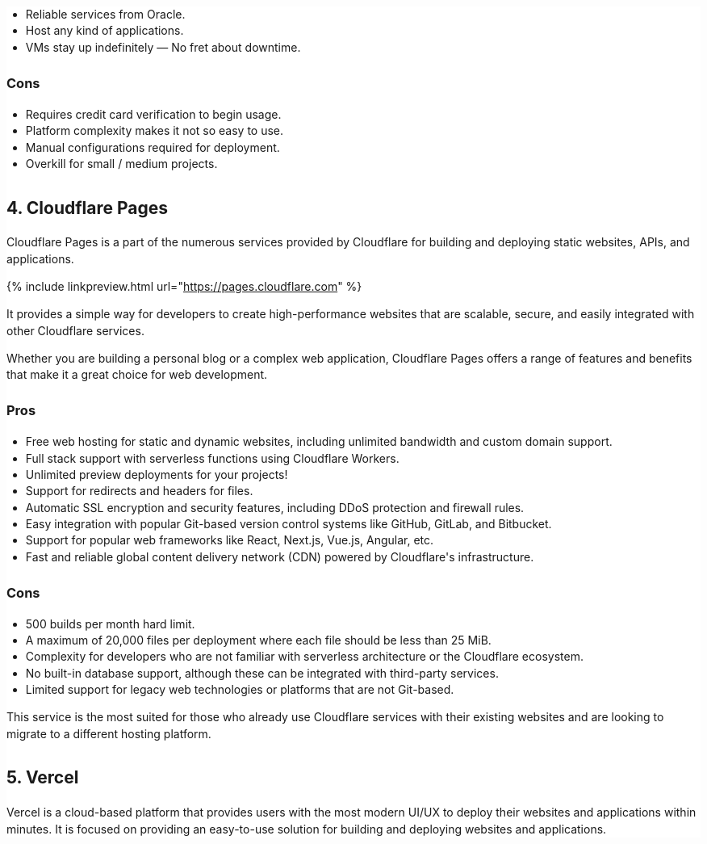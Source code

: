 - Reliable services from Oracle.
- Host any kind of applications.
- VMs stay up indefinitely — No fret about downtime.

### Cons

- Requires credit card verification to begin usage.
- Platform complexity makes it not so easy to use.
- Manual configurations required for deployment.
- Overkill for small / medium projects.

## 4. Cloudflare Pages

Cloudflare Pages is a part of the numerous services provided by Cloudflare for building and deploying static websites, APIs, and applications.

{% include linkpreview.html url="https://pages.cloudflare.com" %}

It provides a simple way for developers to create high-performance websites that are scalable, secure, and easily integrated with other Cloudflare services.

Whether you are building a personal blog or a complex web application, Cloudflare Pages offers a range of features and benefits that make it a great choice for web development.

### Pros

- Free web hosting for static and dynamic websites, including unlimited bandwidth and custom domain support.
- Full stack support with serverless functions using Cloudflare Workers.
- Unlimited preview deployments for your projects!
- Support for redirects and headers for files.
- Automatic SSL encryption and security features, including DDoS protection and firewall rules.
- Easy integration with popular Git-based version control systems like GitHub, GitLab, and Bitbucket.
- Support for popular web frameworks like React, Next.js, Vue.js, Angular, etc.
- Fast and reliable global content delivery network (CDN) powered by Cloudflare's infrastructure.

### Cons

- 500 builds per month hard limit.
- A maximum of 20,000 files per deployment where each file should be less than 25 MiB.
- Complexity for developers who are not familiar with serverless architecture or the Cloudflare ecosystem.
- No built-in database support, although these can be integrated with third-party services.
- Limited support for legacy web technologies or platforms that are not Git-based.

This service is the most suited for those who already use Cloudflare services with their existing websites and are looking to migrate to a different hosting platform.

## 5. Vercel

Vercel is a cloud-based platform that provides users with the most modern UI/UX to deploy their websites and applications within minutes. It is focused on providing an easy-to-use solution for building and deploying websites and applications.
